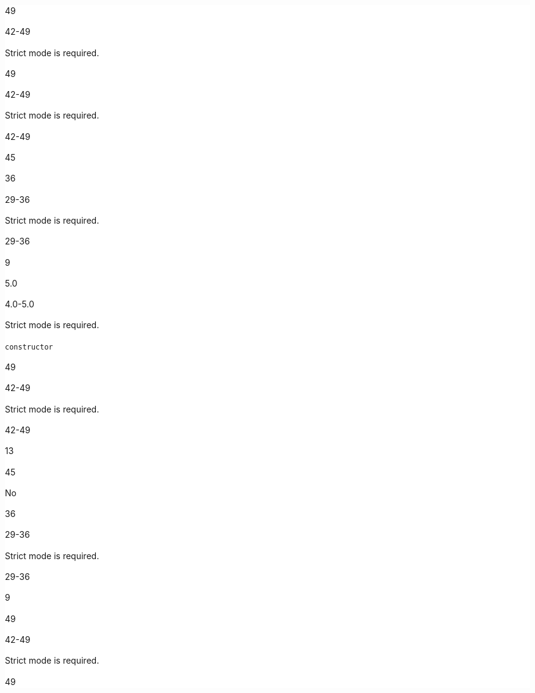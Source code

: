 49

42-49

Strict mode is required.

49

42-49

Strict mode is required.

42-49

45

36

29-36

Strict mode is required.

29-36

9

5.0

4.0-5.0

Strict mode is required.

`constructor`

49

42-49

Strict mode is required.

42-49

13

45

No

36

29-36

Strict mode is required.

29-36

9

49

42-49

Strict mode is required.

49
